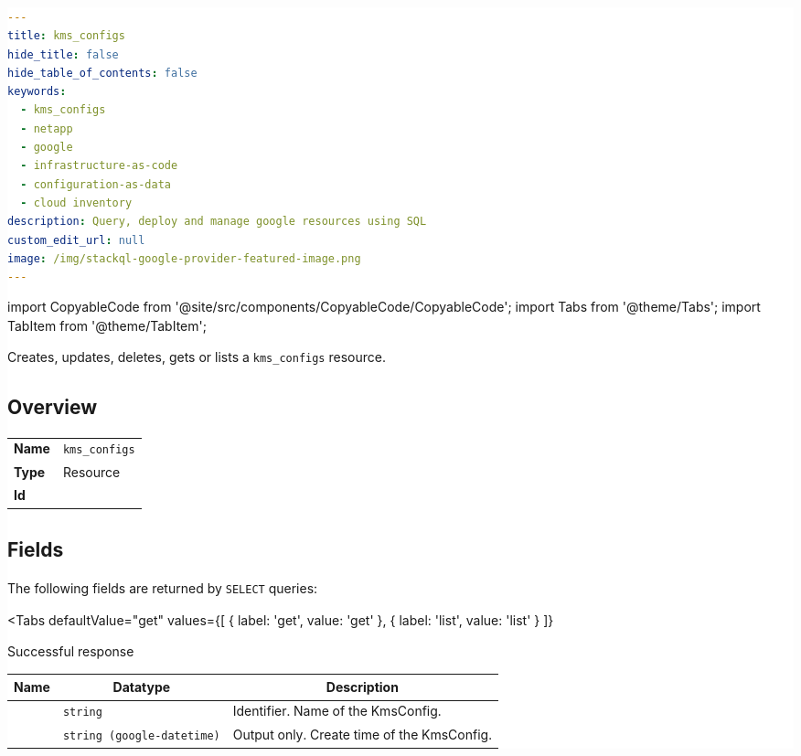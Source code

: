 ```yaml
--- 
title: kms_configs
hide_title: false
hide_table_of_contents: false
keywords:
  - kms_configs
  - netapp
  - google
  - infrastructure-as-code
  - configuration-as-data
  - cloud inventory
description: Query, deploy and manage google resources using SQL
custom_edit_url: null
image: /img/stackql-google-provider-featured-image.png
---
```


import CopyableCode from '@site/src/components/CopyableCode/CopyableCode';
import Tabs from '@theme/Tabs';
import TabItem from '@theme/TabItem';

Creates, updates, deletes, gets or lists a <code>kms_configs</code> resource.

## Overview
<table><tbody>
<tr><td><b>Name</b></td><td><code>kms_configs</code></td></tr>
<tr><td><b>Type</b></td><td>Resource</td></tr>
<tr><td><b>Id</b></td><td><CopyableCode code="google.netapp.kms_configs" /></td></tr>
</tbody></table>

## Fields

The following fields are returned by `SELECT` queries:

<Tabs
    defaultValue="get"
    values={[
        { label: 'get', value: 'get' },
        { label: 'list', value: 'list' }
    ]}
>
<TabItem value="get">

Successful response

<table>
<thead>
    <tr>
    <th>Name</th>
    <th>Datatype</th>
    <th>Description</th>
    </tr>
</thead>
<tbody>
<tr>
    <td><CopyableCode code="name" /></td>
    <td><code>string</code></td>
    <td>Identifier. Name of the KmsConfig.</td>
</tr>
<tr>
    <td><CopyableCode code="createTime" /></td>
    <td><code>string (google-datetime)</code></td>
    <td>Output only. Create time of the KmsConfig.</td>
</tr>